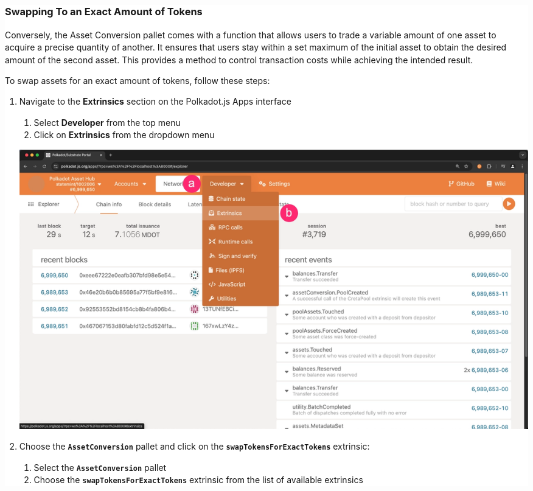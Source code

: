 ### Swapping To an Exact Amount of Tokens

Conversely, the Asset Conversion pallet comes with a function that allows users to trade a variable amount of one asset to acquire a precise quantity of another. It ensures that users stay within a set maximum of the initial asset to obtain the desired amount of the second asset. This provides a method to control transaction costs while achieving the intended result.

To swap assets for an exact amount of tokens, follow these steps:

1. Navigate to the **Extrinsics** section on the Polkadot.js Apps interface
    1. Select **Developer** from the top menu
    2. Click on **Extrinsics** from the dropdown menu

    ![Extrinsics Section](/images/polkadot-protocol/system-parachains/asset-hub/asset-conversion/asset-conversion-1.webp)

2. Choose the **`AssetConversion`** pallet and click on the **`swapTokensForExactTokens`** extrinsic:
    1. Select the **`AssetConversion`** pallet
    2. Choose the **`swapTokensForExactTokens`** extrinsic from the list of available extrinsics
